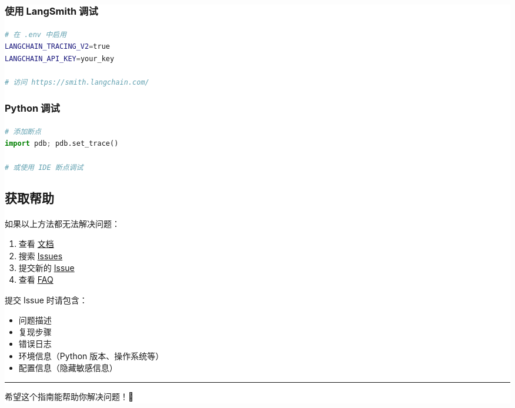 ### 使用 LangSmith 调试

```bash
# 在 .env 中启用
LANGCHAIN_TRACING_V2=true
LANGCHAIN_API_KEY=your_key

# 访问 https://smith.langchain.com/
```

### Python 调试

```python
# 添加断点
import pdb; pdb.set_trace()

# 或使用 IDE 断点调试
```

## 获取帮助

如果以上方法都无法解决问题：

1. 查看 [文档](../README.md)
2. 搜索 [Issues](https://github.com/wssaidong/cus-ai-agent/issues)
3. 提交新的 [Issue](https://github.com/wssaidong/cus-ai-agent/issues/new)
4. 查看 [FAQ](faq.md)

提交 Issue 时请包含：

- 问题描述
- 复现步骤
- 错误日志
- 环境信息（Python 版本、操作系统等）
- 配置信息（隐藏敏感信息）

---

希望这个指南能帮助你解决问题！🔧

